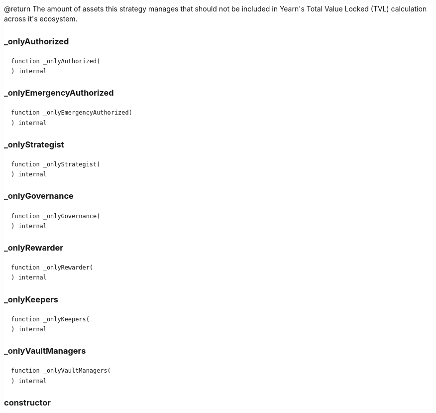 @return
 The amount of assets this strategy manages that should not be included in Yearn's Total Value
 Locked (TVL) calculation across it's ecosystem.

### _onlyAuthorized

```solidity
  function _onlyAuthorized(
  ) internal
```

### _onlyEmergencyAuthorized

```solidity
  function _onlyEmergencyAuthorized(
  ) internal
```

### _onlyStrategist

```solidity
  function _onlyStrategist(
  ) internal
```

### _onlyGovernance

```solidity
  function _onlyGovernance(
  ) internal
```

### _onlyRewarder

```solidity
  function _onlyRewarder(
  ) internal
```

### _onlyKeepers

```solidity
  function _onlyKeepers(
  ) internal
```

### _onlyVaultManagers

```solidity
  function _onlyVaultManagers(
  ) internal
```

### constructor
